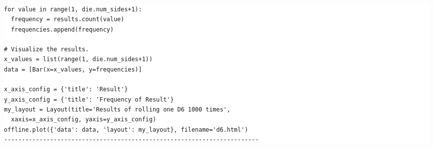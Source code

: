 ```
for value in range(1, die.num_sides+1):
  frequency = results.count(value)
  frequencies.append(frequency)
  
# Visualize the results.
x_values = list(range(1, die.num_sides+1))
data = [Bar(x=x_values, y=frequencies)]

x_axis_config = {'title': 'Result'}
y_axis_config = {'title': 'Frequency of Result'}
my_layout = Layout(title='Results of rolling one D6 1000 times',
  xaxis=x_axis_config, yaxis=y_axis_config)
offline.plot({'data': data, 'layout': my_layout}, filename='d6.html')  
------------------------------------------------------------------------
```

